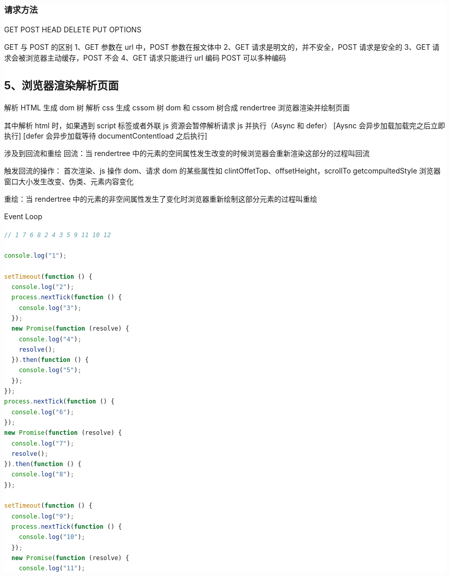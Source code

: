 ### 请求方法

GET POST HEAD DELETE PUT OPTIONS

GET 与 POST 的区别
1、GET 参数在 url 中，POST 参数在报文体中
2、GET 请求是明文的，并不安全，POST 请求是安全的
3、GET 请求会被浏览器主动缓存，POST 不会
4、GET 请求只能进行 url 编码 POST 可以多种编码

## 5、浏览器渲染解析页面

解析 HTML 生成 dom 树
解析 css 生成 cssom 树
dom 和 cssom 树合成 rendertree
浏览器渲染并绘制页面

其中解析 html 时，如果遇到 script 标签或者外联 js 资源会暂停解析请求 js 并执行（Async 和 defer）
[Aysnc 会异步加载加载完之后立即执行]
[defer 会异步加载等待 documentContentload 之后执行]

涉及到回流和重绘
回流：当 rendertree 中的元素的空间属性发生改变的时候浏览器会重新渲染这部分的过程叫回流

触发回流的操作：
首次渲染、js 操作 dom、请求 dom 的某些属性如 clintOffetTop、offsetHeight，scrollTo getcompultedStyle
浏览器窗口大小发生改变、伪类、元素内容变化

重绘：当 rendertree 中的元素的非空间属性发生了变化时浏览器重新绘制这部分元素的过程叫重绘

Event Loop

```javascript
// 1 7 6 8 2 4 3 5 9 11 10 12

console.log("1");

setTimeout(function () {
  console.log("2");
  process.nextTick(function () {
    console.log("3");
  });
  new Promise(function (resolve) {
    console.log("4");
    resolve();
  }).then(function () {
    console.log("5");
  });
});
process.nextTick(function () {
  console.log("6");
});
new Promise(function (resolve) {
  console.log("7");
  resolve();
}).then(function () {
  console.log("8");
});

setTimeout(function () {
  console.log("9");
  process.nextTick(function () {
    console.log("10");
  });
  new Promise(function (resolve) {
    console.log("11");
```